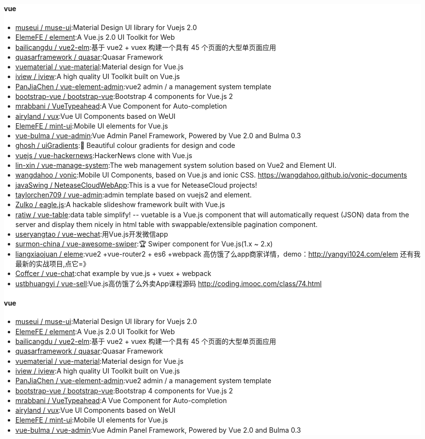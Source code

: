 #### vue
* [museui / muse-ui](https://github.com/museui/muse-ui):Material Design UI library for Vuejs 2.0
* [ElemeFE / element](https://github.com/ElemeFE/element):A Vue.js 2.0 UI Toolkit for Web
* [bailicangdu / vue2-elm](https://github.com/bailicangdu/vue2-elm):基于 vue2 + vuex 构建一个具有 45 个页面的大型单页面应用
* [quasarframework / quasar](https://github.com/quasarframework/quasar):Quasar Framework
* [vuematerial / vue-material](https://github.com/vuematerial/vue-material):Material design for Vue.js
* [iview / iview](https://github.com/iview/iview):A high quality UI Toolkit built on Vue.js
* [PanJiaChen / vue-element-admin](https://github.com/PanJiaChen/vue-element-admin):vue2 admin / a management system template
* [bootstrap-vue / bootstrap-vue](https://github.com/bootstrap-vue/bootstrap-vue):Bootstrap 4 components for Vue.js 2
* [mrabbani / VueTypeahead](https://github.com/mrabbani/VueTypeahead):A Vue Component for Auto-completion
* [airyland / vux](https://github.com/airyland/vux):Vue UI Components based on WeUI
* [ElemeFE / mint-ui](https://github.com/ElemeFE/mint-ui):Mobile UI elements for Vue.js
* [vue-bulma / vue-admin](https://github.com/vue-bulma/vue-admin):Vue Admin Panel Framework, Powered by Vue 2.0 and Bulma 0.3
* [ghosh / uiGradients](https://github.com/ghosh/uiGradients):🔵 Beautiful colour gradients for design and code
* [vuejs / vue-hackernews](https://github.com/vuejs/vue-hackernews):HackerNews clone with Vue.js
* [lin-xin / vue-manage-system](https://github.com/lin-xin/vue-manage-system):The web management system solution based on Vue2 and Element UI.
* [wangdahoo / vonic](https://github.com/wangdahoo/vonic):Mobile UI Components, based on Vue.js and ionic CSS. https://wangdahoo.github.io/vonic-documents
* [javaSwing / NeteaseCloudWebApp](https://github.com/javaSwing/NeteaseCloudWebApp):This is a vue for NeteaseCloud projects!
* [taylorchen709 / vue-admin](https://github.com/taylorchen709/vue-admin):admin template based on vuejs2 and element.
* [Zulko / eagle.js](https://github.com/Zulko/eagle.js):A hackable slideshow framework built with Vue.js
* [ratiw / vue-table](https://github.com/ratiw/vue-table):data table simplify! -- vuetable is a Vue.js component that will automatically request (JSON) data from the server and display them nicely in html table with swappable/extensible pagination component.
* [useryangtao / vue-wechat](https://github.com/useryangtao/vue-wechat):用Vue.js开发微信app
* [surmon-china / vue-awesome-swiper](https://github.com/surmon-china/vue-awesome-swiper):🏆 Swiper component for Vue.js(1.x ~ 2.x)
* [liangxiaojuan / eleme](https://github.com/liangxiaojuan/eleme):vue2 +vue-router2 + es6 +webpack 高仿饿了么app商家详情，demo：http://yangyi1024.com/elem 还有我最新的实战项目,点它=》
* [Coffcer / vue-chat](https://github.com/Coffcer/vue-chat):chat example by vue.js + vuex + webpack
* [ustbhuangyi / vue-sell](https://github.com/ustbhuangyi/vue-sell):Vue.js高仿饿了么外卖App课程源码 http://coding.imooc.com/class/74.html

#### vue
* [museui / muse-ui](https://github.com/museui/muse-ui):Material Design UI library for Vuejs 2.0
* [ElemeFE / element](https://github.com/ElemeFE/element):A Vue.js 2.0 UI Toolkit for Web
* [bailicangdu / vue2-elm](https://github.com/bailicangdu/vue2-elm):基于 vue2 + vuex 构建一个具有 45 个页面的大型单页面应用
* [quasarframework / quasar](https://github.com/quasarframework/quasar):Quasar Framework
* [vuematerial / vue-material](https://github.com/vuematerial/vue-material):Material design for Vue.js
* [iview / iview](https://github.com/iview/iview):A high quality UI Toolkit built on Vue.js
* [PanJiaChen / vue-element-admin](https://github.com/PanJiaChen/vue-element-admin):vue2 admin / a management system template
* [bootstrap-vue / bootstrap-vue](https://github.com/bootstrap-vue/bootstrap-vue):Bootstrap 4 components for Vue.js 2
* [mrabbani / VueTypeahead](https://github.com/mrabbani/VueTypeahead):A Vue Component for Auto-completion
* [airyland / vux](https://github.com/airyland/vux):Vue UI Components based on WeUI
* [ElemeFE / mint-ui](https://github.com/ElemeFE/mint-ui):Mobile UI elements for Vue.js
* [vue-bulma / vue-admin](https://github.com/vue-bulma/vue-admin):Vue Admin Panel Framework, Powered by Vue 2.0 and Bulma 0.3